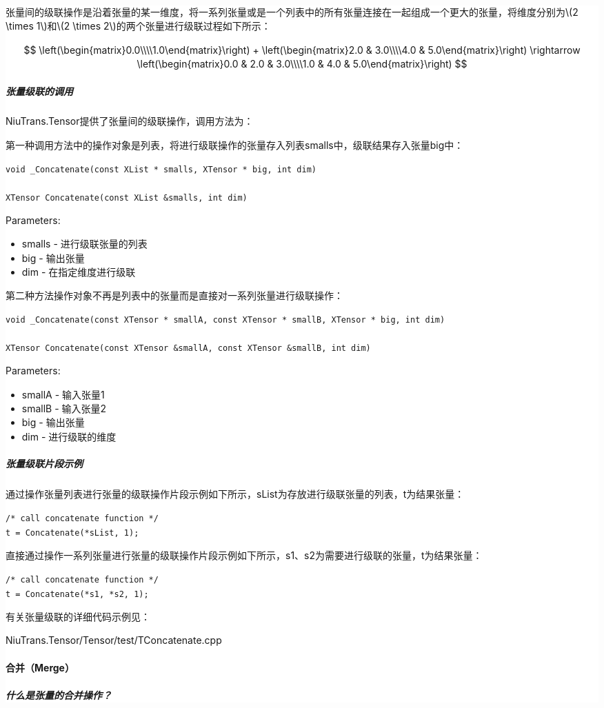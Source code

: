 张量间的级联操作是沿着张量的某一维度，将一系列张量或是一个列表中的所有张量连接在一起组成一个更大的张量，将维度分别为\\(2 \times 1\\)和\\(2 \times 2\\)的两个张量进行级联过程如下所示：

$$
\left(\begin{matrix}0.0\\\\1.0\end{matrix}\right) +
\left(\begin{matrix}2.0 & 3.0\\\\4.0 & 5.0\end{matrix}\right) \rightarrow 
\left(\begin{matrix}0.0 & 2.0 & 3.0\\\\1.0 & 4.0 & 5.0\end{matrix}\right)
$$

##### 张量级联的调用

NiuTrans.Tensor提供了张量间的级联操作，调用方法为：

第一种调用方法中的操作对象是列表，将进行级联操作的张量存入列表smalls中，级联结果存入张量big中：
```
void _Concatenate(const XList * smalls, XTensor * big, int dim)

XTensor Concatenate(const XList &smalls, int dim)
```
Parameters:

* smalls - 进行级联张量的列表
* big - 输出张量
* dim - 在指定维度进行级联

第二种方法操作对象不再是列表中的张量而是直接对一系列张量进行级联操作：
```
void _Concatenate(const XTensor * smallA, const XTensor * smallB, XTensor * big, int dim)

XTensor Concatenate(const XTensor &smallA, const XTensor &smallB, int dim)
```
Parameters:

* smallA - 输入张量1
* smallB - 输入张量2
* big - 输出张量
* dim - 进行级联的维度

##### 张量级联片段示例

通过操作张量列表进行张量的级联操作片段示例如下所示，sList为存放进行级联张量的列表，t为结果张量：
```
/* call concatenate function */
t = Concatenate(*sList, 1);
```
直接通过操作一系列张量进行张量的级联操作片段示例如下所示，s1、s2为需要进行级联的张量，t为结果张量：
```
/* call concatenate function */
t = Concatenate(*s1, *s2, 1);
```
有关张量级联的详细代码示例见：

NiuTrans.Tensor/Tensor/test/TConcatenate.cpp

#### 合并（Merge）

##### 什么是张量的合并操作？
